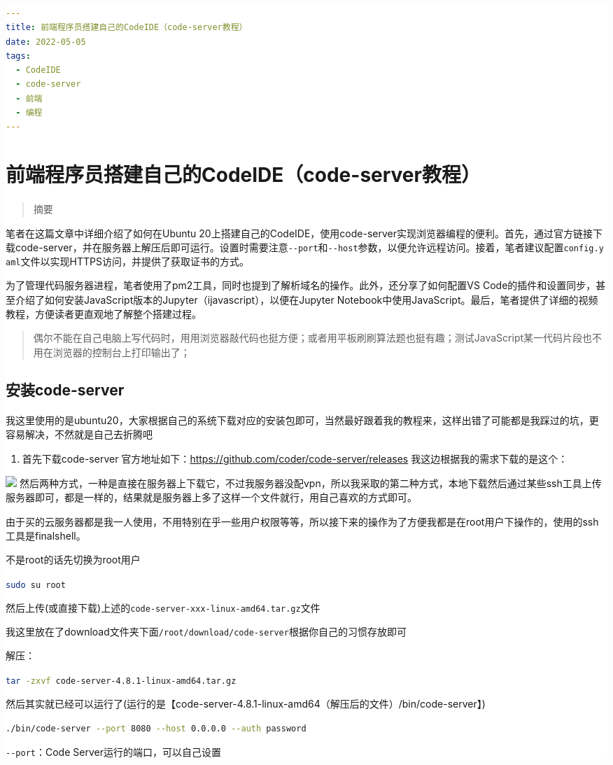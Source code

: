 ```yaml
---
title: 前端程序员搭建自己的CodeIDE（code-server教程）
date: 2022-05-05
tags: 
  - CodeIDE
  - code-server
  - 前端
  - 编程
---
```


# 前端程序员搭建自己的CodeIDE（code-server教程）

> 摘要



笔者在这篇文章中详细介绍了如何在Ubuntu 20上搭建自己的CodeIDE，使用code-server实现浏览器编程的便利。首先，通过官方链接下载code-server，并在服务器上解压后即可运行。设置时需要注意`--port`和`--host`参数，以便允许远程访问。接着，笔者建议配置`config.yaml`文件以实现HTTPS访问，并提供了获取证书的方式。

为了管理代码服务器进程，笔者使用了pm2工具，同时也提到了解析域名的操作。此外，还分享了如何配置VS Code的插件和设置同步，甚至介绍了如何安装JavaScript版本的Jupyter（ijavascript），以便在Jupyter Notebook中使用JavaScript。最后，笔者提供了详细的视频教程，方便读者更直观地了解整个搭建过程。



> 偶尔不能在自己电脑上写代码时，用用浏览器敲代码也挺方便；或者用平板刷刷算法题也挺有趣；测试JavaScript某一代码片段也不用在浏览器的控制台上打印输出了；
## 安装code-server
我这里使用的是ubuntu20，大家根据自己的系统下载对应的安装包即可，当然最好跟着我的教程来，这样出错了可能都是我踩过的坑，更容易解决，不然就是自己去折腾吧

1. 首先下载code-server
官方地址如下：https://github.com/coder/code-server/releases 我这边根据我的需求下载的是这个：

![](https://oss.justin3go.com/blogs/Pasted%20image%2020221029220158.png)
然后两种方式，一种是直接在服务器上下载它，不过我服务器没配vpn，所以我采取的第二种方式，本地下载然后通过某些ssh工具上传服务器即可，都是一样的，结果就是服务器上多了这样一个文件就行，用自己喜欢的方式即可。

由于买的云服务器都是我一人使用，不用特别在乎一些用户权限等等，所以接下来的操作为了方便我都是在root用户下操作的，使用的ssh工具是finalshell。

不是root的话先切换为root用户
```sh
sudo su root
```
然后上传(或直接下载)上述的`code-server-xxx-linux-amd64.tar.gz`文件

我这里放在了download文件夹下面`/root/download/code-server`根据你自己的习惯存放即可

解压：

```sh
tar -zxvf code-server-4.8.1-linux-amd64.tar.gz
```

然后其实就已经可以运行了(运行的是【code-server-4.8.1-linux-amd64（解压后的文件）/bin/code-server】)

```sh
./bin/code-server --port 8080 --host 0.0.0.0 --auth password

```
`--port`：Code Server运行的端口，可以自己设置  
